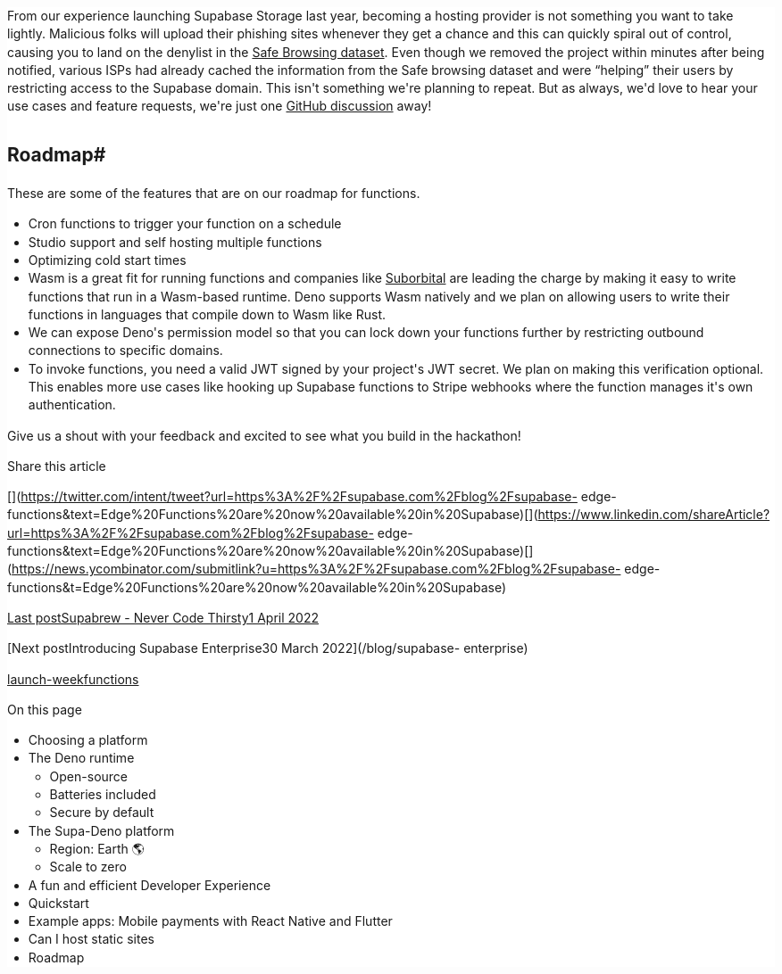 From our experience launching Supabase Storage last year, becoming a hosting
provider is not something you want to take lightly. Malicious folks will
upload their phishing sites whenever they get a chance and this can quickly
spiral out of control, causing you to land on the denylist in the [Safe
Browsing dataset](https://safebrowsing.google.com/). Even though we removed
the project within minutes after being notified, various ISPs had already
cached the information from the Safe browsing dataset and were “helping” their
users by restricting access to the Supabase domain. This isn't something we're
planning to repeat. But as always, we'd love to hear your use cases and
feature requests, we're just one [GitHub
discussion](https://github.com/supabase/supabase/discussions) away!

## Roadmap#

These are some of the features that are on our roadmap for functions.

  * Cron functions to trigger your function on a schedule
  * Studio support and self hosting multiple functions
  * Optimizing cold start times
  * Wasm is a great fit for running functions and companies like [Suborbital](https://suborbital.dev/) are leading the charge by making it easy to write functions that run in a Wasm-based runtime. Deno supports Wasm natively and we plan on allowing users to write their functions in languages that compile down to Wasm like Rust.
  * We can expose Deno's permission model so that you can lock down your functions further by restricting outbound connections to specific domains.
  * To invoke functions, you need a valid JWT signed by your project's JWT secret. We plan on making this verification optional. This enables more use cases like hooking up Supabase functions to Stripe webhooks where the function manages it's own authentication.

Give us a shout with your feedback and excited to see what you build in the
hackathon!

Share this article

[](https://twitter.com/intent/tweet?url=https%3A%2F%2Fsupabase.com%2Fblog%2Fsupabase-
edge-
functions&text=Edge%20Functions%20are%20now%20available%20in%20Supabase)[](https://www.linkedin.com/shareArticle?url=https%3A%2F%2Fsupabase.com%2Fblog%2Fsupabase-
edge-
functions&text=Edge%20Functions%20are%20now%20available%20in%20Supabase)[](https://news.ycombinator.com/submitlink?u=https%3A%2F%2Fsupabase.com%2Fblog%2Fsupabase-
edge-functions&t=Edge%20Functions%20are%20now%20available%20in%20Supabase)

[Last postSupabrew - Never Code Thirsty1 April 2022](/blog/supabrew)

[Next postIntroducing Supabase Enterprise30 March 2022](/blog/supabase-
enterprise)

[launch-week](/blog/tags/launch-week)[functions](/blog/tags/functions)

On this page

  * Choosing a platform
  * The Deno runtime
    * Open-source
    * Batteries included
    * Secure by default
  * The Supa-Deno platform
    * Region: Earth 🌎
    * Scale to zero
  * A fun and efficient Developer Experience
  * Quickstart
  * Example apps: Mobile payments with React Native and Flutter
  * Can I host static sites
  * Roadmap

